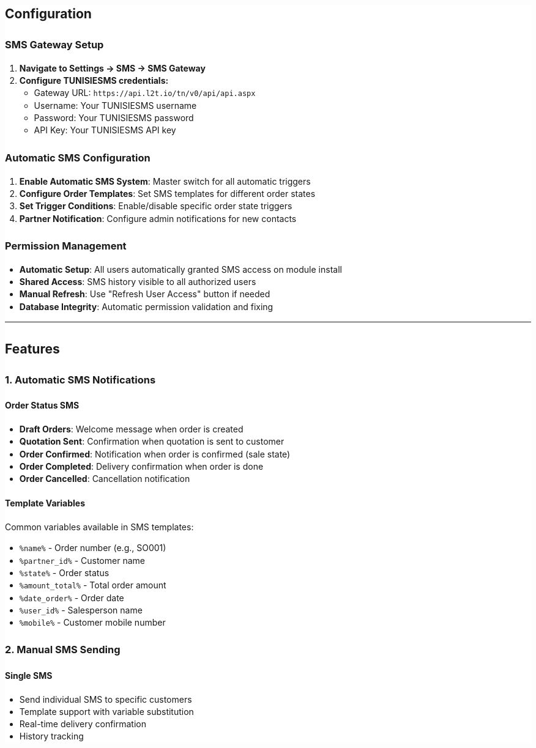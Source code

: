 
## Configuration

### SMS Gateway Setup
1. **Navigate to Settings → SMS → SMS Gateway**
2. **Configure TUNISIESMS credentials:**
   - Gateway URL: `https://api.l2t.io/tn/v0/api/api.aspx`
   - Username: Your TUNISIESMS username
   - Password: Your TUNISIESMS password
   - API Key: Your TUNISIESMS API key

### Automatic SMS Configuration
1. **Enable Automatic SMS System**: Master switch for all automatic triggers
2. **Configure Order Templates**: Set SMS templates for different order states
3. **Set Trigger Conditions**: Enable/disable specific order state triggers
4. **Partner Notification**: Configure admin notifications for new contacts

### Permission Management
- **Automatic Setup**: All users automatically granted SMS access on module install
- **Shared Access**: SMS history visible to all authorized users
- **Manual Refresh**: Use "Refresh User Access" button if needed
- **Database Integrity**: Automatic permission validation and fixing

---

## Features

### 1. Automatic SMS Notifications

#### Order Status SMS
- **Draft Orders**: Welcome message when order is created
- **Quotation Sent**: Confirmation when quotation is sent to customer
- **Order Confirmed**: Notification when order is confirmed (sale state)
- **Order Completed**: Delivery confirmation when order is done
- **Order Cancelled**: Cancellation notification

#### Template Variables
Common variables available in SMS templates:
- `%name%` - Order number (e.g., SO001)
- `%partner_id%` - Customer name
- `%state%` - Order status
- `%amount_total%` - Total order amount
- `%date_order%` - Order date
- `%user_id%` - Salesperson name
- `%mobile%` - Customer mobile number

### 2. Manual SMS Sending

#### Single SMS
- Send individual SMS to specific customers
- Template support with variable substitution
- Real-time delivery confirmation
- History tracking
